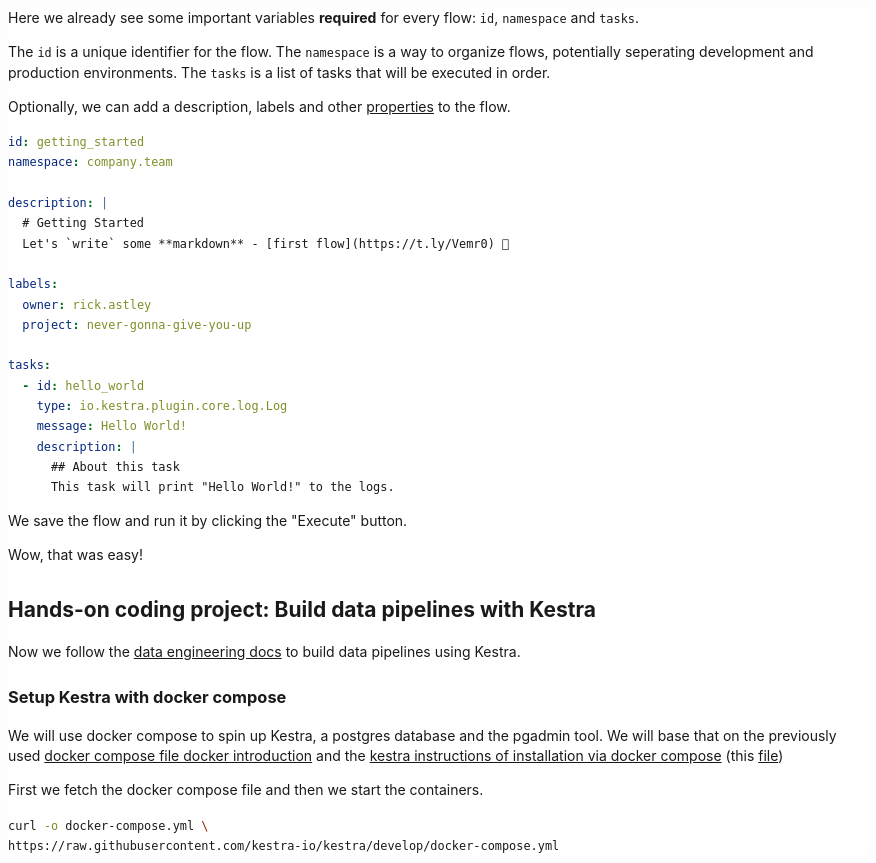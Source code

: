 Here we already see some important variables **required** for every flow: `id`, `namespace` and `tasks`.

The `id` is a unique identifier for the flow. The `namespace` is a way to organize flows, potentially seperating development and production environments. The `tasks` is a list of tasks that will be executed in order.

Optionally, we can add a description, labels and other [properties](https://kestra.io/docs/workflow-components/flow) to the flow.

```yaml
id: getting_started
namespace: company.team

description: |
  # Getting Started
  Let's `write` some **markdown** - [first flow](https://t.ly/Vemr0) 🚀

labels:
  owner: rick.astley
  project: never-gonna-give-you-up

tasks:
  - id: hello_world
    type: io.kestra.plugin.core.log.Log
    message: Hello World!
    description: |
      ## About this task
      This task will print "Hello World!" to the logs.
```

We save the flow and run it by clicking the "Execute" button.

Wow, that was easy!

## Hands-on coding project: Build data pipelines with Kestra

Now we follow the [data engineering docs](https://github.com/DataTalksClub/data-engineering-zoomcamp/tree/main/02-workflow-orchestration#2-hands-on-coding-project-build-data-pipelines-with-kestra) to build data pipelines using Kestra.

### Setup Kestra with docker compose

We will use docker compose to spin up Kestra, a postgres database and the pgadmin tool. We will base that on the previously used [docker compose file docker introduction](../01_docker/docker-compose.yaml) and the [kestra instructions of installation via docker compose](https://kestra.io/docs/installation/docker-compose) (this [file](https://github.com/kestra-io/kestra/blob/develop/docker-compose.yml))

First we fetch the docker compose file and then we start the containers.

```bash
curl -o docker-compose.yml \
https://raw.githubusercontent.com/kestra-io/kestra/develop/docker-compose.yml
```
